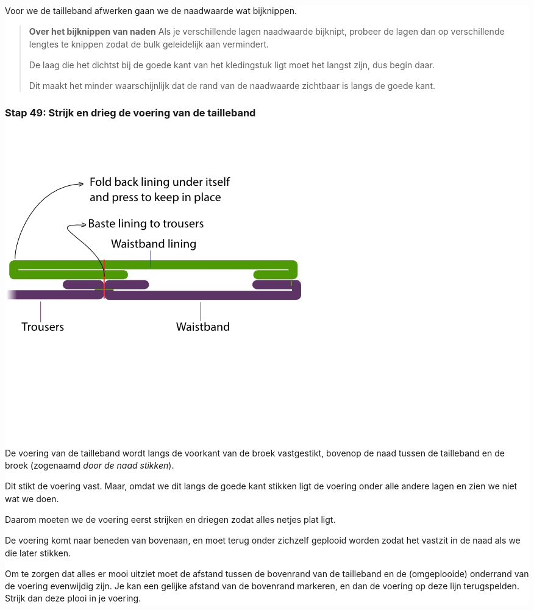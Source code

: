 Voor we de tailleband afwerken gaan we de naadwaarde wat bijknippen.

> **Over het bijknippen van naden** Als je verschillende lagen naadwaarde bijknipt, probeer de lagen dan op verschillende lengtes te knippen zodat de bulk geleidelijk aan vermindert.
> 
> De laag die het dichtst bij de goede kant van het kledingstuk ligt moet het langst zijn, dus begin daar.
> 
> Dit maakt het minder waarschijnlijk dat de rand van de naadwaarde zichtbaar is langs de goede kant.

### Stap 49: Strijk en drieg de voering van de tailleband

![Strijk en drieg de voering van de tailleband](step49.png)

De voering van de tailleband wordt langs de voorkant van de broek vastgestikt, bovenop de naad tussen de tailleband en de broek (zogenaamd _door de naad stikken_).

Dit stikt de voering vast. Maar, omdat we dit langs de goede kant stikken ligt de voering onder alle andere lagen en zien we niet wat we doen.

Daarom moeten we de voering eerst strijken en driegen zodat alles netjes plat ligt.

De voering komt naar beneden van bovenaan, en moet terug onder zichzelf geplooid worden zodat het vastzit in de naad als we die later stikken.

Om te zorgen dat alles er mooi uitziet moet de afstand tussen de bovenrand van de tailleband en de (omgeplooide) onderrand van de voering evenwijdig zijn. Je kan een gelijke afstand van de bovenrand markeren, en dan de voering op deze lijn terugspelden. Strijk dan deze plooi in je voering.
